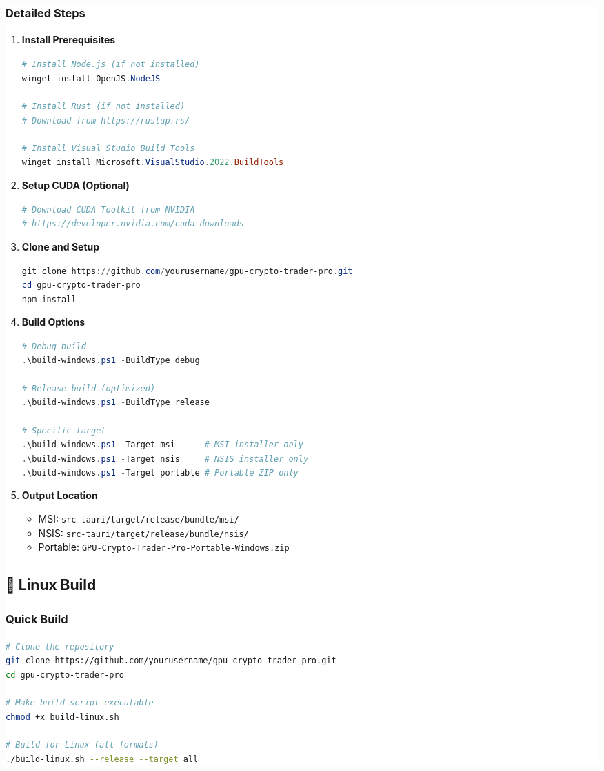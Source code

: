 ### Detailed Steps

1. **Install Prerequisites**
   ```powershell
   # Install Node.js (if not installed)
   winget install OpenJS.NodeJS
   
   # Install Rust (if not installed)
   # Download from https://rustup.rs/
   
   # Install Visual Studio Build Tools
   winget install Microsoft.VisualStudio.2022.BuildTools
   ```

2. **Setup CUDA (Optional)**
   ```powershell
   # Download CUDA Toolkit from NVIDIA
   # https://developer.nvidia.com/cuda-downloads
   ```

3. **Clone and Setup**
   ```powershell
   git clone https://github.com/yourusername/gpu-crypto-trader-pro.git
   cd gpu-crypto-trader-pro
   npm install
   ```

4. **Build Options**
   ```powershell
   # Debug build
   .\build-windows.ps1 -BuildType debug
   
   # Release build (optimized)
   .\build-windows.ps1 -BuildType release
   
   # Specific target
   .\build-windows.ps1 -Target msi      # MSI installer only
   .\build-windows.ps1 -Target nsis     # NSIS installer only
   .\build-windows.ps1 -Target portable # Portable ZIP only
   ```

5. **Output Location**
   - MSI: `src-tauri/target/release/bundle/msi/`
   - NSIS: `src-tauri/target/release/bundle/nsis/`
   - Portable: `GPU-Crypto-Trader-Pro-Portable-Windows.zip`

## 🐧 Linux Build

### Quick Build
```bash
# Clone the repository
git clone https://github.com/yourusername/gpu-crypto-trader-pro.git
cd gpu-crypto-trader-pro

# Make build script executable
chmod +x build-linux.sh

# Build for Linux (all formats)
./build-linux.sh --release --target all
```
